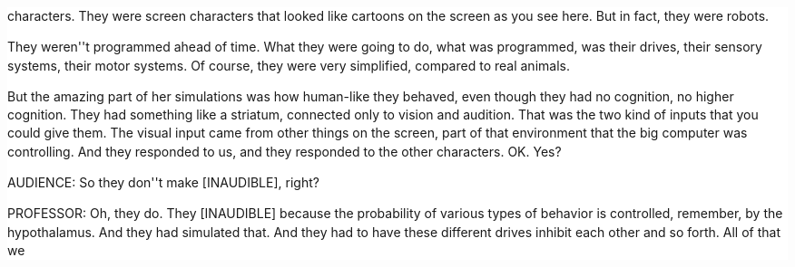  <span m="903730">characters.</span> <span m="904580">They were</span> <span m="904890">screen</span>
  <span m="905250">characters</span> <span m="905675">that</span> <span m="906100">looked</span>
  <span m="906440">like</span> <span m="906630">cartoons</span> <span m="907120">on</span>
  <span m="907250">the</span> <span m="907330">screen</span> <span m="908220">as</span>
  <span m="908360">you</span> <span m="908510">see</span> <span m="908780">here.</span>
  <span m="910090">But</span> <span m="910260">in</span> <span m="910410">fact,</span>
  <span m="911270">they</span> <span m="911590">were</span> <span m="911800">robots.</span></p><p><span
  m="913200">They</span> <span m="914180">weren''t</span> <span m="915490">programmed</span>
  <span m="916190">ahead</span> <span m="916520">of</span> <span m="916680">time.</span>
  <span m="917080">What</span> <span m="917260">they were</span> <span m="917380">going</span>
  <span m="917570">to</span> <span m="917660">do,</span> <span m="918050">what</span>
  <span m="918350">was</span> <span m="918580">programmed,</span> <span m="919660">was</span>
  <span m="919980">their</span> <span m="920260">drives,</span> <span m="922520">their</span>
  <span m="922680">sensory</span> <span m="923100">systems,</span> <span m="924020">their</span>
  <span m="924250">motor</span> <span m="924610">systems.</span> <span m="925130">Of</span>
  <span m="925220">course,</span> <span m="925580">they</span> <span m="925590">were</span>
  <span m="925770">very</span> <span m="926030">simplified,</span> <span m="926780">compared</span>
  <span m="927210">to</span> <span m="927340">real</span> <span m="927600">animals.</span></p><p><span
  m="928560">But</span> <span m="928770">the</span> <span m="928890">amazing</span>
  <span m="929330">part</span> <span m="929890">of</span> <span m="930070">her</span>
  <span m="930290">simulations</span> <span m="931130">was</span> <span m="931840">how</span>
  <span m="933140">human-like</span> <span m="933760">they</span> <span m="933870">behaved,</span>
  <span m="934640">even</span> <span m="935000">though</span> <span m="935180">they</span>
  <span m="935350">had</span> <span m="935540">no</span> <span m="935760">cognition,</span>
  <span m="936800">no</span> <span m="936970">higher</span> <span m="937360">cognition.</span>
  <span m="938100">They</span> <span m="938230">had</span> <span m="939080">something</span>
  <span m="939630">like</span> <span m="939900">a striatum,</span> <span m="942040">connected</span>
  <span m="942520">only</span> <span m="942980">to</span> <span m="943100">vision</span>
  <span m="944000">and</span> <span m="944240">audition.</span> <span m="945170">That</span>
  <span m="945430">was</span> <span m="945820">the two</span> <span m="945970">kind</span>
  <span m="946260">of</span> <span m="946370">inputs</span> <span m="946720">that</span>
  <span m="947070">you</span> <span m="947230">could</span> <span m="947410">give</span>
  <span m="947590">them.</span> <span m="948770">The</span> <span m="948870">visual</span>
  <span m="949340">input</span> <span m="949760">came</span> <span m="950470">from</span>
  <span m="950760">other</span> <span m="951030">things</span> <span m="951320">on</span>
  <span m="951530">the</span> <span m="951600">screen,</span> <span m="952680">part</span>
  <span m="952910">of that</span> <span m="953000">environment</span> <span m="954650">that</span>
  <span m="954790">the</span> <span m="954890">big</span> <span m="955130">computer</span>
  <span m="955445">was</span> <span m="955760">controlling.</span> <span m="957470">And</span>
  <span m="957670">they</span> <span m="957790">responded</span> <span m="958410">to
  us,</span> <span m="958750">and</span> <span m="958870">they</span> <span m="959000">responded</span>
  <span m="959550">to</span> <span m="959620">the</span> <span m="959750">other</span>
  <span m="959910">characters.</span> <span m="961460">OK.</span> <span m="961730">Yes?</span></p><p><span
  m="962040">AUDIENCE: So</span> <span m="962495">they don''t</span> <span m="962950">make</span>
  <span m="963405">[INAUDIBLE],</span> <span m="966135">right?</span></p><p><span
  m="967050">PROFESSOR: Oh,</span> <span m="967250">they</span> <span m="967430">do.</span>
  <span m="968170">They</span> <span m="968400">[INAUDIBLE]</span> <span m="969900">because
  the</span> <span m="970050">probability</span> <span m="972230">of</span> <span
  m="972520">various</span> <span m="972950">types</span> <span m="973250">of</span>
  <span m="973370">behavior</span> <span m="973880">is</span> <span m="974300">controlled,</span>
  <span m="975000">remember,</span> <span m="975390">by</span> <span m="975560">the</span>
  <span m="975670">hypothalamus.</span> <span m="976530">And</span> <span m="976620">they</span>
  <span m="976740">had</span> <span m="976910">simulated</span> <span m="977335">that.</span>
  <span m="978610">And</span> <span m="978800">they</span> <span m="978890">had</span>
  <span m="979150">to</span> <span m="979210">have</span> <span m="979480">these</span>
  <span m="979670">different</span> <span m="980000">drives</span> <span m="980460">inhibit</span>
  <span m="980840">each</span> <span m="981080">other</span> <span m="981440">and</span>
  <span m="981600">so</span> <span m="981820">forth.</span> <span m="982290">All</span>
  <span m="982500">of</span> <span m="982600">that</span> <span m="982870">we</span>